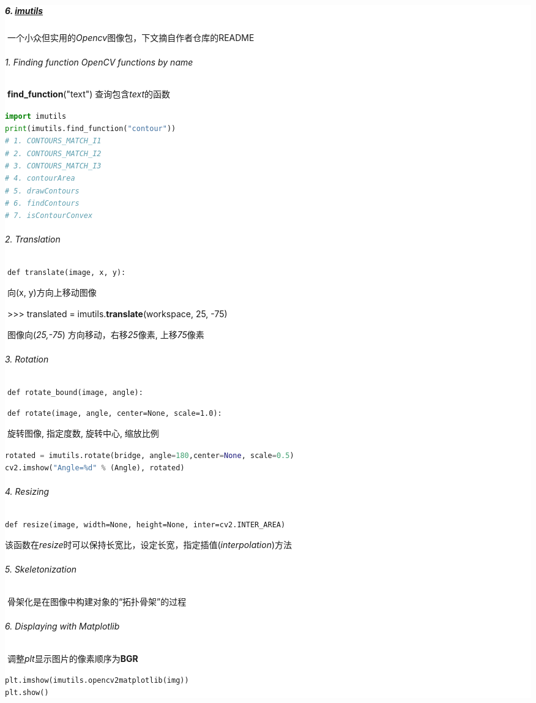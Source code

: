 
##### 6. [imutils](https://github.com/jrosebr1/imutils)

​	   一个小众但实用的*Opencv*图像包，下文摘自作者仓库的README

###### 	1. Finding function OpenCV functions by name

​	**find_function**("text") 查询包含*text*的函数

```python
import imutils
print(imutils.find_function("contour"))
# 1. CONTOURS_MATCH_I1
# 2. CONTOURS_MATCH_I2
# 3. CONTOURS_MATCH_I3
# 4. contourArea
# 5. drawContours
# 6. findContours
# 7. isContourConvex
```

###### 	2. Translation

​	`def translate(image, x, y):`

​	向(x, y)方向上移动图像	 

​	\>>> translated = imutils.**translate**(workspace, 25, -75)

​		图像向(*25,-75*) 方向移动，右移*25*像素, 上移*75*像素

###### 3. Rotation

​	`def rotate_bound(image, angle):`

​	`def rotate(image, angle, center=None, scale=1.0):`

​	旋转图像, 指定度数, 旋转中心, 缩放比例

```python
rotated = imutils.rotate(bridge, angle=180,center=None, scale=0.5)	
cv2.imshow("Angle=%d" % (Angle), rotated)	
```

###### 4. Resizing

​	`def resize(image, width=None, height=None, inter=cv2.INTER_AREA)`

​	该函数在*resize*时可以保持长宽比，设定长宽，指定插值(*interpolation*)方法

###### 5. Skeletonization

​	骨架化是在图像中构建对象的“拓扑骨架”的过程

###### 6. Displaying with Matplotlib

​	调整*plt*显示图片的像素顺序为**BGR**

```python
plt.imshow(imutils.opencv2matplotlib(img))	
plt.show()
```
